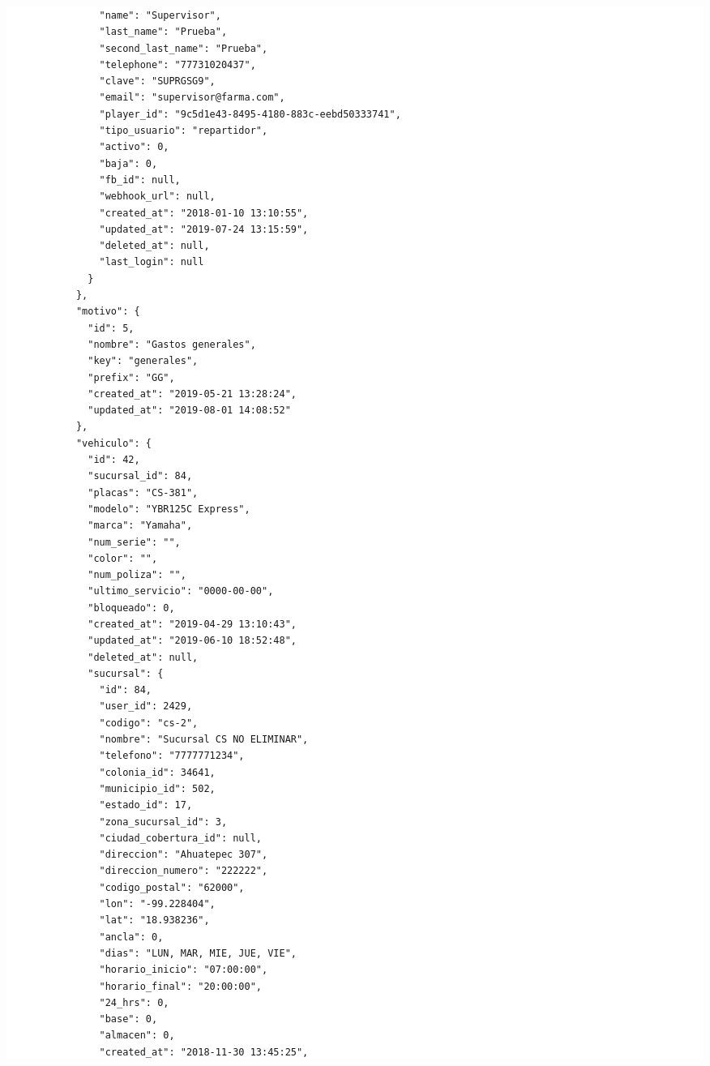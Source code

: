                     "name": "Supervisor",
                    "last_name": "Prueba",
                    "second_last_name": "Prueba",
                    "telephone": "77731020437",
                    "clave": "SUPRGSG9",
                    "email": "supervisor@farma.com",
                    "player_id": "9c5d1e43-8495-4180-883c-eebd50333741",
                    "tipo_usuario": "repartidor",
                    "activo": 0,
                    "baja": 0,
                    "fb_id": null,
                    "webhook_url": null,
                    "created_at": "2018-01-10 13:10:55",
                    "updated_at": "2019-07-24 13:15:59",
                    "deleted_at": null,
                    "last_login": null
                  }
                },
                "motivo": {
                  "id": 5,
                  "nombre": "Gastos generales",
                  "key": "generales",
                  "prefix": "GG",
                  "created_at": "2019-05-21 13:28:24",
                  "updated_at": "2019-08-01 14:08:52"
                },
                "vehiculo": {
                  "id": 42,
                  "sucursal_id": 84,
                  "placas": "CS-381",
                  "modelo": "YBR125C Express",
                  "marca": "Yamaha",
                  "num_serie": "",
                  "color": "",
                  "num_poliza": "",
                  "ultimo_servicio": "0000-00-00",
                  "bloqueado": 0,
                  "created_at": "2019-04-29 13:10:43",
                  "updated_at": "2019-06-10 18:52:48",
                  "deleted_at": null,
                  "sucursal": {
                    "id": 84,
                    "user_id": 2429,
                    "codigo": "cs-2",
                    "nombre": "Sucursal CS NO ELIMINAR",
                    "telefono": "7777771234",
                    "colonia_id": 34641,
                    "municipio_id": 502,
                    "estado_id": 17,
                    "zona_sucursal_id": 3,
                    "ciudad_cobertura_id": null,
                    "direccion": "Ahuatepec 307",
                    "direccion_numero": "222222",
                    "codigo_postal": "62000",
                    "lon": "-99.228404",
                    "lat": "18.938236",
                    "ancla": 0,
                    "dias": "LUN, MAR, MIE, JUE, VIE",
                    "horario_inicio": "07:00:00",
                    "horario_final": "20:00:00",
                    "24_hrs": 0,
                    "base": 0,
                    "almacen": 0,
                    "created_at": "2018-11-30 13:45:25",